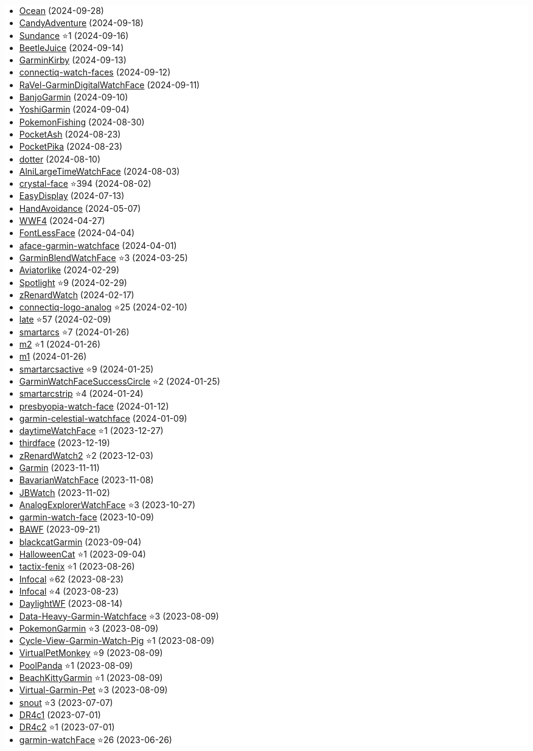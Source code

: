 - [Ocean](https://github.com/SarahBass/Ocean) (2024-09-28)
- [CandyAdventure](https://github.com/SarahBass/CandyAdventure) (2024-09-18)
- [Sundance](https://github.com/cizi/Sundance) ⭐1 (2024-09-16)
- [BeetleJuice](https://github.com/SarahBass/BeetleJuice) (2024-09-14)
- [GarminKirby](https://github.com/SarahBass/GarminKirby) (2024-09-13)
- [connectiq-watch-faces](https://github.com/groovc/connectiq-watch-faces) (2024-09-12)
- [RaVel-GarminDigitalWatchFace](https://github.com/modus75/RaVel-GarminDigitalWatchFace) (2024-09-11)
- [BanjoGarmin](https://github.com/SarahBass/BanjoGarmin) (2024-09-10)
- [YoshiGarmin](https://github.com/SarahBass/YoshiGarmin) (2024-09-04)
- [PokemonFishing](https://github.com/SarahBass/PokemonFishing) (2024-08-30)
- [PocketAsh](https://github.com/SarahBass/PocketAsh) (2024-08-23)
- [PocketPika](https://github.com/SarahBass/PocketPika) (2024-08-23)
- [dotter](https://github.com/psjo/dotter) (2024-08-10)
- [AlniLargeTimeWatchFace](https://github.com/alni/AlniLargeTimeWatchFace) (2024-08-03)
- [crystal-face](https://github.com/warmsound/crystal-face) ⭐394 (2024-08-02)
- [EasyDisplay](https://github.com/Holger-L/EasyDisplay) (2024-07-13)
- [HandAvoidance](https://github.com/pierre-muth/HandAvoidance) (2024-05-07)
- [WWF4](https://github.com/fabrikant/WWF4) (2024-04-27)
- [FontLessFace](https://github.com/fabrikant/FontLessFace) (2024-04-04)
- [aface-garmin-watchface](https://github.com/zetxek/aface-garmin-watchface) (2024-04-01)
- [GarminBlendWatchFace](https://github.com/MrJacquers/GarminBlendWatchFace) ⭐3 (2024-03-25)
- [Aviatorlike](https://github.com/shortattentionspan/Aviatorlike) (2024-02-29)
- [Spotlight](https://github.com/nldroid/Spotlight) ⭐9 (2024-02-29)
- [zRenardWatch](https://github.com/zRenard/zRenardWatch) (2024-02-17)
- [connectiq-logo-analog](https://github.com/douglasr/connectiq-logo-analog) ⭐25 (2024-02-10)
- [late](https://github.com/myneur/late) ⭐57 (2024-02-09)
- [smartarcs](https://github.com/okdar/smartarcs) ⭐7 (2024-01-26)
- [m2](https://github.com/markdotai/m2) ⭐1 (2024-01-26)
- [m1](https://github.com/markdotai/m1) (2024-01-26)
- [smartarcsactive](https://github.com/okdar/smartarcsactive) ⭐9 (2024-01-25)
- [GarminWatchFaceSuccessCircle](https://github.com/sura0111/GarminWatchFaceSuccessCircle) ⭐2 (2024-01-25)
- [smartarcstrip](https://github.com/okdar/smartarcstrip) ⭐4 (2024-01-24)
- [presbyopia-watch-face](https://github.com/eldes/presbyopia-watch-face) (2024-01-12)
- [garmin-celestial-watchface](https://github.com/Cutwell/garmin-celestial-watchface) (2024-01-09)
- [daytimeWatchFace](https://github.com/supercoder3000/daytimeWatchFace) ⭐1 (2023-12-27)
- [thirdface](https://github.com/sudarsanyes/thirdface) (2023-12-19)
- [zRenardWatch2](https://github.com/zRenard/zRenardWatch2) ⭐2 (2023-12-03)
- [Garmin](https://github.com/botagergo/Garmin) (2023-11-11)
- [BavarianWatchFace](https://github.com/aklarl/BavarianWatchFace) (2023-11-08)
- [JBWatch](https://github.com/bodnar13/JBWatch) (2023-11-02)
- [AnalogExplorerWatchFace](https://github.com/hurenkam/AnalogExplorerWatchFace) ⭐3 (2023-10-27)
- [garmin-watch-face](https://github.com/hiddewie/garmin-watch-face) (2023-10-09)
- [BAWF](https://github.com/kevinboone/BAWF) (2023-09-21)
- [blackcatGarmin](https://github.com/SarahBass/blackcatGarmin) (2023-09-04)
- [HalloweenCat](https://github.com/SarahBass/HalloweenCat) ⭐1 (2023-09-04)
- [tactix-fenix](https://github.com/chakflying/tactix-fenix) ⭐1 (2023-08-26)
- [Infocal](https://github.com/RyanDam/Infocal) ⭐62 (2023-08-23)
- [Infocal](https://github.com/jeffwyeh/Infocal) ⭐4 (2023-08-23)
- [DaylightWF](https://github.com/macherel/DaylightWF) (2023-08-14)
- [Data-Heavy-Garmin-Watchface](https://github.com/SarahBass/Data-Heavy-Garmin-Watchface) ⭐3 (2023-08-09)
- [PokemonGarmin](https://github.com/SarahBass/PokemonGarmin) ⭐3 (2023-08-09)
- [Cycle-View-Garmin-Watch-Pig](https://github.com/SarahBass/Cycle-View-Garmin-Watch-Pig) ⭐1 (2023-08-09)
- [VirtualPetMonkey](https://github.com/SarahBass/VirtualPetMonkey) ⭐9 (2023-08-09)
- [PoolPanda](https://github.com/SarahBass/PoolPanda) ⭐1 (2023-08-09)
- [BeachKittyGarmin](https://github.com/SarahBass/BeachKittyGarmin) ⭐1 (2023-08-09)
- [Virtual-Garmin-Pet](https://github.com/SarahBass/Virtual-Garmin-Pet) ⭐3 (2023-08-09)
- [snout](https://github.com/wolffshots/snout) ⭐3 (2023-07-07)
- [DR4c1](https://github.com/JoopVerdoorn/DR4c1) (2023-07-01)
- [DR4c2](https://github.com/JoopVerdoorn/DR4c2) ⭐1 (2023-07-01)
- [garmin-watchFace](https://github.com/victorpaul/garmin-watchFace) ⭐26 (2023-06-26)